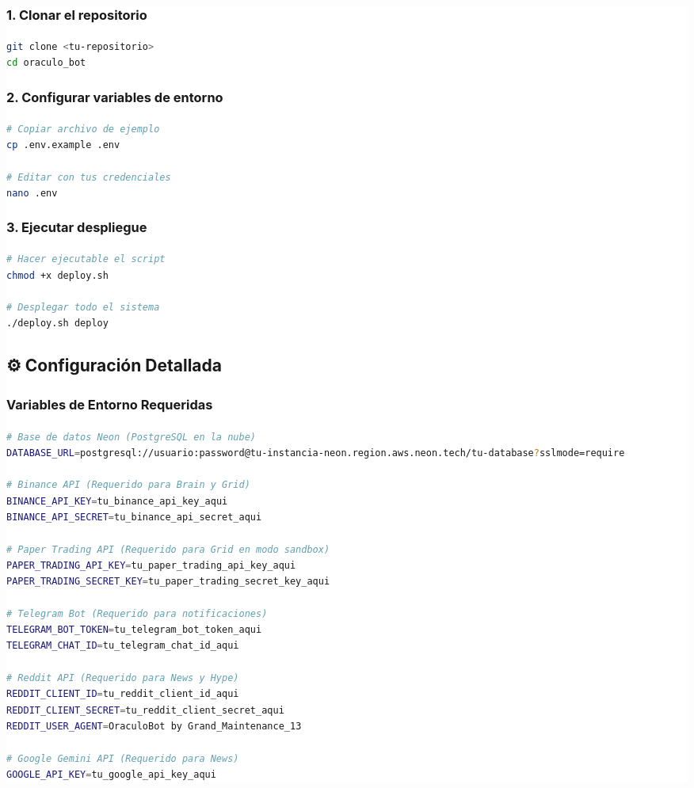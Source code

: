 ### 1. Clonar el repositorio
```bash
git clone <tu-repositorio>
cd oraculo_bot
```

### 2. Configurar variables de entorno
```bash
# Copiar archivo de ejemplo
cp .env.example .env

# Editar con tus credenciales
nano .env
```

### 3. Ejecutar despliegue
```bash
# Hacer ejecutable el script
chmod +x deploy.sh

# Desplegar todo el sistema
./deploy.sh deploy
```

## ⚙️ Configuración Detallada

### Variables de Entorno Requeridas

```bash
# Base de datos Neon (PostgreSQL en la nube)
DATABASE_URL=postgresql://usuario:password@tu-instancia-neon.region.aws.neon.tech/tu-database?sslmode=require

# Binance API (Requerido para Brain y Grid)
BINANCE_API_KEY=tu_binance_api_key_aqui
BINANCE_API_SECRET=tu_binance_api_secret_aqui

# Paper Trading API (Requerido para Grid en modo sandbox)
PAPER_TRADING_API_KEY=tu_paper_trading_api_key_aqui
PAPER_TRADING_SECRET_KEY=tu_paper_trading_secret_key_aqui

# Telegram Bot (Requerido para notificaciones)
TELEGRAM_BOT_TOKEN=tu_telegram_bot_token_aqui
TELEGRAM_CHAT_ID=tu_telegram_chat_id_aqui

# Reddit API (Requerido para News y Hype)
REDDIT_CLIENT_ID=tu_reddit_client_id_aqui
REDDIT_CLIENT_SECRET=tu_reddit_client_secret_aqui
REDDIT_USER_AGENT=OraculoBot by Grand_Maintenance_13

# Google Gemini API (Requerido para News)
GOOGLE_API_KEY=tu_google_api_key_aqui
```
